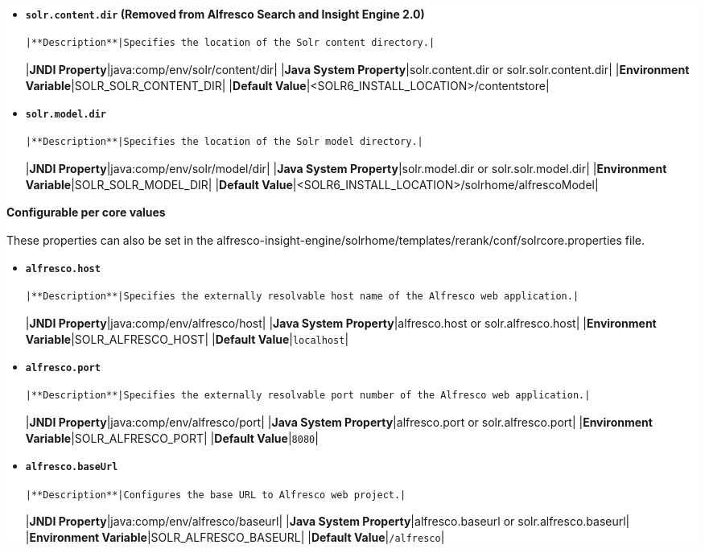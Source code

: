 -   **`solr.content.dir` \(Removed from Alfresco Search and Insight Engine 2.0\)**

        |**Description**|Specifies the location of the Solr content directory.|
    |**JNDI Property**|java:comp/env/solr/content/dir|
    |**Java System Property**|solr.content.dir or solr.solr.content.dir|
    |**Environment Variable**|SOLR\_SOLR\_CONTENT\_DIR|
    |**Default Value**|<SOLR6\_INSTALL\_LOCATION\>/contentstore|


-   **`solr.model.dir`**

        |**Description**|Specifies the location of the Solr model directory.|
    |**JNDI Property**|java:comp/env/solr/model/dir|
    |**Java System Property**|solr.model.dir or solr.solr.model.dir|
    |**Environment Variable**|SOLR\_SOLR\_MODEL\_DIR|
    |**Default Value**|<SOLR6\_INSTALL\_LOCATION\>/solrhome/alfrescoModel|


**Configurable per core values**

These properties can also be set in the alfresco-insight-engine/solrhome/templates/rerank/conf/solrcore.properties file.

-   **`alfresco.host`**

        |**Description**|Specifies the externally resolvable host name of the Alfresco web application.|
    |**JNDI Property**|java:comp/env/alfresco/host|
    |**Java System Property**|alfresco.host or solr.alfresco.host|
    |**Environment Variable**|SOLR\_ALFRESCO\_HOST|
    |**Default Value**|`localhost`|


-   **`alfresco.port`**

        |**Description**|Specifies the externally resolvable port number of the Alfresco web application.|
    |**JNDI Property**|java:comp/env/alfresco/port|
    |**Java System Property**|alfresco.port or solr.alfresco.port|
    |**Environment Variable**|SOLR\_ALFRESCO\_PORT|
    |**Default Value**|`8080`|


-   **`alfresco.baseUrl`**

        |**Description**|Configures the base URL to Alfresco web project.|
    |**JNDI Property**|java:comp/env/alfresco/baseurl|
    |**Java System Property**|alfresco.baseurl or solr.alfresco.baseurl|
    |**Environment Variable**|SOLR\_ALFRESCO\_BASEURL|
    |**Default Value**|`/alfresco`|
